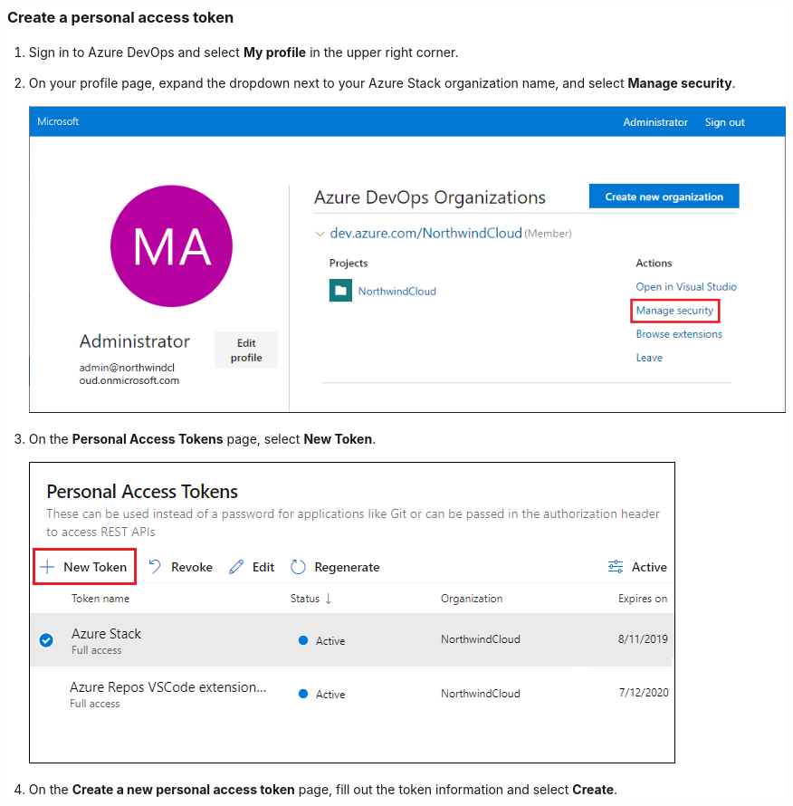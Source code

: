 ### Create a personal access token

1. Sign in to Azure DevOps and select **My profile** in the upper right corner. 
   
1. On your profile page, expand the dropdown next to your Azure Stack organization name, and select **Manage security**. 
   
   ![Manage security](media/azure-stack-solution-pipeline/managesecurity.png)
   
1. On the **Personal Access Tokens** page, select **New Token**.
   
   ![Personal access tokens](media/azure-stack-solution-pipeline/pats.png)
   
1. On the **Create a new personal access token** page, fill out the token information and select **Create**. 
   